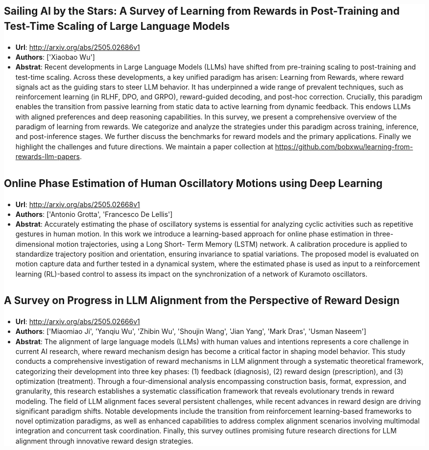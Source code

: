 



## Sailing AI by the Stars: A Survey of Learning from Rewards in Post-Training and Test-Time Scaling of Large Language Models
- **Url**: http://arxiv.org/abs/2505.02686v1
- **Authors**: ['Xiaobao Wu']
- **Abstrat**: Recent developments in Large Language Models (LLMs) have shifted from pre-training scaling to post-training and test-time scaling. Across these developments, a key unified paradigm has arisen: Learning from Rewards, where reward signals act as the guiding stars to steer LLM behavior. It has underpinned a wide range of prevalent techniques, such as reinforcement learning (in RLHF, DPO, and GRPO), reward-guided decoding, and post-hoc correction. Crucially, this paradigm enables the transition from passive learning from static data to active learning from dynamic feedback. This endows LLMs with aligned preferences and deep reasoning capabilities. In this survey, we present a comprehensive overview of the paradigm of learning from rewards. We categorize and analyze the strategies under this paradigm across training, inference, and post-inference stages. We further discuss the benchmarks for reward models and the primary applications. Finally we highlight the challenges and future directions. We maintain a paper collection at https://github.com/bobxwu/learning-from-rewards-llm-papers.





## Online Phase Estimation of Human Oscillatory Motions using Deep Learning
- **Url**: http://arxiv.org/abs/2505.02668v1
- **Authors**: ['Antonio Grotta', 'Francesco De Lellis']
- **Abstrat**: Accurately estimating the phase of oscillatory systems is essential for analyzing cyclic activities such as repetitive gestures in human motion. In this work we introduce a learning-based approach for online phase estimation in three-dimensional motion trajectories, using a Long Short- Term Memory (LSTM) network. A calibration procedure is applied to standardize trajectory position and orientation, ensuring invariance to spatial variations. The proposed model is evaluated on motion capture data and further tested in a dynamical system, where the estimated phase is used as input to a reinforcement learning (RL)-based control to assess its impact on the synchronization of a network of Kuramoto oscillators.





## A Survey on Progress in LLM Alignment from the Perspective of Reward Design
- **Url**: http://arxiv.org/abs/2505.02666v1
- **Authors**: ['Miaomiao Ji', 'Yanqiu Wu', 'Zhibin Wu', 'Shoujin Wang', 'Jian Yang', 'Mark Dras', 'Usman Naseem']
- **Abstrat**: The alignment of large language models (LLMs) with human values and intentions represents a core challenge in current AI research, where reward mechanism design has become a critical factor in shaping model behavior. This study conducts a comprehensive investigation of reward mechanisms in LLM alignment through a systematic theoretical framework, categorizing their development into three key phases: (1) feedback (diagnosis), (2) reward design (prescription), and (3) optimization (treatment). Through a four-dimensional analysis encompassing construction basis, format, expression, and granularity, this research establishes a systematic classification framework that reveals evolutionary trends in reward modeling. The field of LLM alignment faces several persistent challenges, while recent advances in reward design are driving significant paradigm shifts. Notable developments include the transition from reinforcement learning-based frameworks to novel optimization paradigms, as well as enhanced capabilities to address complex alignment scenarios involving multimodal integration and concurrent task coordination. Finally, this survey outlines promising future research directions for LLM alignment through innovative reward design strategies.
